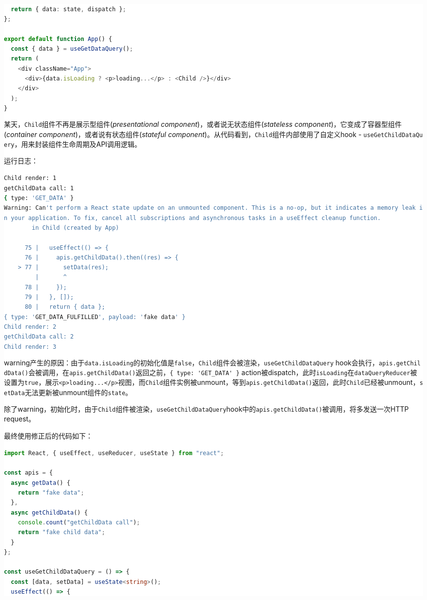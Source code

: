```ts
  return { data: state, dispatch };
};

export default function App() {
  const { data } = useGetDataQuery();
  return (
    <div className="App">
      <div>{data.isLoading ? <p>loading...</p> : <Child />}</div>
    </div>
  );
}
```

某天，`Child`组件不再是展示型组件(*presentational component*)，或者说无状态组件(*stateless component*)，它变成了容器型组件(*container component*)，或者说有状态组件(*stateful component*)。从代码看到，`Child`组件内部使用了自定义hook - `useGetChildDataQuery`，用来封装组件生命周期及API调用逻辑。

运行日志：
```bash
Child render: 1
getChildData call: 1
{ type: 'GET_DATA' }
Warning: Can't perform a React state update on an unmounted component. This is a no-op, but it indicates a memory leak in your application. To fix, cancel all subscriptions and asynchronous tasks in a useEffect cleanup function.
        in Child (created by App)

      75 |   useEffect(() => {
      76 |     apis.getChildData().then((res) => {
    > 77 |       setData(res);
         |       ^
      78 |     });
      79 |   }, []);
      80 |   return { data };
{ type: 'GET_DATA_FULFILLED', payload: 'fake data' }
Child render: 2
getChildData call: 2
Child render: 3
```

warning产生的原因：由于`data.isLoading`的初始化值是`false`，`Child`组件会被渲染，`useGetChildDataQuery` hook会执行，`apis.getChildData()`会被调用，在`apis.getChildData()`返回之前，`{ type: 'GET_DATA' }` action被dispatch，此时`isLoading`在`dataQueryReducer`被设置为`true`，展示`<p>loading...</p>`视图，而`Child`组件实例被unmount，等到`apis.getChildData()`返回，此时`Child`已经被unmount，`setData`无法更新被unmount组件的`state`。

除了warning，初始化时，由于`Child`组件被渲染，`useGetChildDataQuery`hook中的`apis.getChildData()`被调用，将多发送一次HTTP request。

最终使用修正后的代码如下：

```ts
import React, { useEffect, useReducer, useState } from "react";

const apis = {
  async getData() {
    return "fake data";
  },
  async getChildData() {
    console.count("getChildData call");
    return "fake child data";
  }
};

const useGetChildDataQuery = () => {
  const [data, setData] = useState<string>();
  useEffect(() => {
```